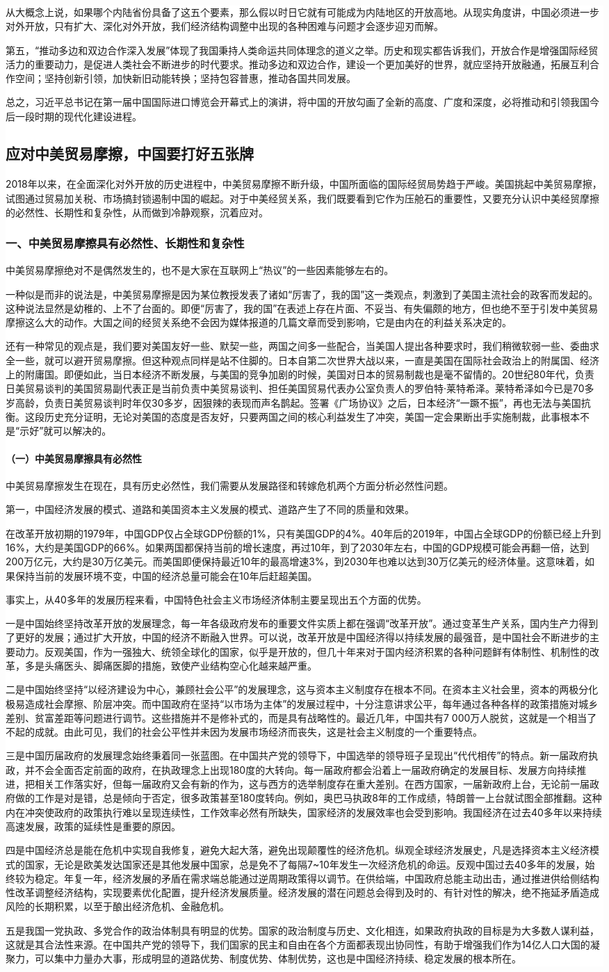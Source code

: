 从大概念上说，如果哪个内陆省份具备了这五个要素，那么假以时日它就有可能成为内陆地区的开放高地。从现实角度讲，中国必须进一步对外开放，只有扩大、深化对外开放，我们经济结构调整中出现的各种困难与问题才会逐步迎刃而解。

第五，“推动多边和双边合作深入发展”体现了我国秉持人类命运共同体理念的道义之举。历史和现实都告诉我们，开放合作是增强国际经贸活力的重要动力，是促进人类社会不断进步的时代要求。推动多边和双边合作，建设一个更加美好的世界，就应坚持开放融通，拓展互利合作空间；坚持创新引领，加快新旧动能转换；坚持包容普惠，推动各国共同发展。

总之，习近平总书记在第一届中国国际进口博览会开幕式上的演讲，将中国的开放勾画了全新的高度、广度和深度，必将推动和引领我国今后一段时期的现代化建设进程。

## 应对中美贸易摩擦，中国要打好五张牌

2018年以来，在全面深化对外开放的历史进程中，中美贸易摩擦不断升级，中国所面临的国际经贸局势趋于严峻。美国挑起中美贸易摩擦，试图通过贸易加关税、市场搞封锁遏制中国的崛起。对于中美经贸关系，我们既要看到它作为压舱石的重要性，又要充分认识中美经贸摩擦的必然性、长期性和复杂性，从而做到冷静观察，沉着应对。

### 一、中美贸易摩擦具有必然性、长期性和复杂性

中美贸易摩擦绝对不是偶然发生的，也不是大家在互联网上“热议”的一些因素能够左右的。

一种似是而非的说法是，中美贸易摩擦是因为某位教授发表了诸如“厉害了，我的国”这一类观点，刺激到了美国主流社会的政客而发起的。这种说法显然是幼稚的、上不了台面的。即便“厉害了，我的国”在表述上存在片面、不妥当、有失偏颇的地方，但也绝不至于引发中美贸易摩擦这么大的动作。大国之间的经贸关系绝不会因为媒体报道的几篇文章而受到影响，它是由内在的利益关系决定的。

还有一种常见的观点是，我们要对美国友好一些、默契一些，两国之间多一些配合，当美国人提出各种要求时，我们稍微软弱一些、委曲求全一些，就可以避开贸易摩擦。但这种观点同样是站不住脚的。日本自第二次世界大战以来，一直是美国在国际社会政治上的附属国、经济上的附庸国。即便如此，当日本经济不断发展，与美国的竞争加剧的时候，美国对日本的贸易制裁也是毫不留情的。20世纪80年代，负责日美贸易谈判的美国贸易副代表正是当前负责中美贸易谈判、担任美国贸易代表办公室负责人的罗伯特·莱特希泽。莱特希泽如今已是70多岁高龄，负责日美贸易谈判时年仅30多岁，因狠辣的表现而声名鹊起。签署《广场协议》之后，日本经济“一蹶不振”，再也无法与美国抗衡。这段历史充分证明，无论对美国的态度是否友好，只要两国之间的核心利益发生了冲突，美国一定会果断出手实施制裁，此事根本不是“示好”就可以解决的。

#### （一）中美贸易摩擦具有必然性

中美贸易摩擦发生在现在，具有历史必然性，我们需要从发展路径和转嫁危机两个方面分析必然性问题。

第一，中国经济发展的模式、道路和美国资本主义发展的模式、道路产生了不同的质量和效果。

在改革开放初期的1979年，中国GDP仅占全球GDP份额的1%，只有美国GDP的4%。40年后的2019年，中国占全球GDP的份额已经上升到16%，大约是美国GDP的66%。如果两国都保持当前的增长速度，再过10年，到了2030年左右，中国的GDP规模可能会再翻一倍，达到200万亿元，大约是30万亿美元。而美国即便保持最近10年的最高增速3%，到2030年也难以达到30万亿美元的经济体量。这意味着，如果保持当前的发展环境不变，中国的经济总量可能会在10年后赶超美国。

事实上，从40多年的发展历程来看，中国特色社会主义市场经济体制主要呈现出五个方面的优势。

一是中国始终坚持改革开放的发展理念，每一年各级政府发布的重要文件实质上都在强调“改革开放”。通过变革生产关系，国内生产力得到了更好的发展；通过扩大开放，中国的经济不断融入世界。可以说，改革开放是中国经济得以持续发展的最强音，是中国社会不断进步的主要动力。反观美国，作为一强独大、统领全球化的国家，似乎是开放的，但几十年来对于国内经济积累的各种问题鲜有体制性、机制性的改革，多是头痛医头、脚痛医脚的措施，致使产业结构空心化越来越严重。

二是中国始终坚持“以经济建设为中心，兼顾社会公平”的发展理念，这与资本主义制度存在根本不同。在资本主义社会里，资本的两极分化极易造成社会摩擦、阶层冲突。而中国政府在坚持“以市场为主体”的发展过程中，十分注意讲求公平，每年通过各种各样的政策措施对城乡差别、贫富差距等问题进行调节。这些措施并不是修补式的，而是具有战略性的。最近几年，中国共有7 000万人脱贫，这就是一个相当了不起的成就。由此可见，我们的社会公平性并未因为发展市场经济而丧失，这是社会主义制度的一个重要特点。

三是中国历届政府的发展理念始终秉着同一张蓝图。在中国共产党的领导下，中国选举的领导班子呈现出“代代相传”的特点。新一届政府执政，并不会全面否定前面的政府，在执政理念上出现180度的大转向。每一届政府都会沿着上一届政府确定的发展目标、发展方向持续推进，把相关工作落实好，但每一届政府又会有新的作为，这与西方的选举制度存在重大差别。在西方国家，一届新政府上台，无论前一届政府做的工作是对是错，总是倾向于否定，很多政策甚至180度转向。例如，奥巴马执政8年的工作成绩，特朗普一上台就试图全部推翻。这种内在冲突使政府的政策执行难以呈现连续性，工作效率必然有所缺失，国家经济的发展效率也会受到影响。我国经济在过去40多年以来持续高速发展，政策的延续性是重要的原因。

四是中国经济总是能在危机中实现自我修复，避免大起大落，避免出现颠覆性的经济危机。纵观全球经济发展史，凡是选择资本主义经济模式的国家，无论是欧美发达国家还是其他发展中国家，总是免不了每隔7~10年发生一次经济危机的命运。反观中国过去40多年的发展，始终较为稳定。年复一年，经济发展的矛盾在需求端总能通过逆周期政策得以调节。在供给端，中国政府总能主动出击，通过推进供给侧结构性改革调整经济结构，实现要素优化配置，提升经济发展质量。经济发展的潜在问题总会得到及时的、有针对性的解决，绝不拖延矛盾造成风险的长期积累，以至于酿出经济危机、金融危机。

五是我国一党执政、多党合作的政治体制具有明显的优势。国家的政治制度与历史、文化相连，如果政府执政的目标是为大多数人谋利益，这就是其合法性来源。在中国共产党的领导下，我们国家的民主和自由在各个方面都表现出协同性，有助于增强我们作为14亿人口大国的凝聚力，可以集中力量办大事，形成明显的道路优势、制度优势、体制优势，这也是中国经济持续、稳定发展的根本所在。
